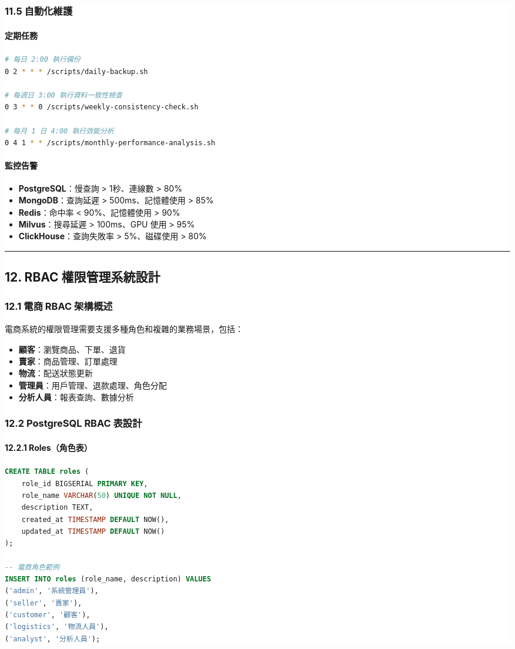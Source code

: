 ### 11.5 自動化維護

#### 定期任務
```bash
# 每日 2:00 執行備份
0 2 * * * /scripts/daily-backup.sh

# 每週日 3:00 執行資料一致性檢查
0 3 * * 0 /scripts/weekly-consistency-check.sh

# 每月 1 日 4:00 執行效能分析
0 4 1 * * /scripts/monthly-performance-analysis.sh
```

#### 監控告警
- **PostgreSQL**：慢查詢 > 1秒、連線數 > 80%
- **MongoDB**：查詢延遲 > 500ms、記憶體使用 > 85%
- **Redis**：命中率 < 90%、記憶體使用 > 90%
- **Milvus**：搜尋延遲 > 100ms、GPU 使用 > 95%
- **ClickHouse**：查詢失敗率 > 5%、磁碟使用 > 80%

---

## 12. RBAC 權限管理系統設計

### 12.1 電商 RBAC 架構概述

電商系統的權限管理需要支援多種角色和複雜的業務場景，包括：
- **顧客**：瀏覽商品、下單、退貨
- **賣家**：商品管理、訂單處理
- **物流**：配送狀態更新
- **管理員**：用戶管理、退款處理、角色分配
- **分析人員**：報表查詢、數據分析

### 12.2 PostgreSQL RBAC 表設計

#### 12.2.1 Roles（角色表）
```sql
CREATE TABLE roles (
    role_id BIGSERIAL PRIMARY KEY,
    role_name VARCHAR(50) UNIQUE NOT NULL,
    description TEXT,
    created_at TIMESTAMP DEFAULT NOW(),
    updated_at TIMESTAMP DEFAULT NOW()
);

-- 電商角色範例
INSERT INTO roles (role_name, description) VALUES
('admin', '系統管理員'),
('seller', '賣家'),
('customer', '顧客'),
('logistics', '物流人員'),
('analyst', '分析人員');
```

